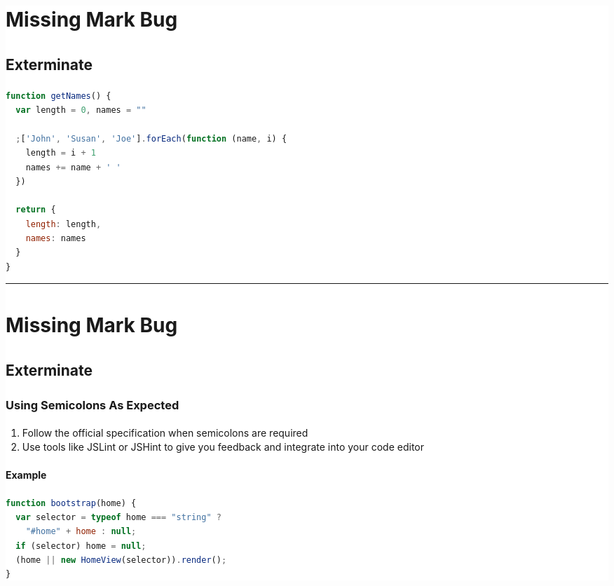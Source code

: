 
# Missing Mark Bug

## Exterminate

```js
function getNames() {
  var length = 0, names = ""

  ;['John', 'Susan', 'Joe'].forEach(function (name, i) {
    length = i + 1
    names += name + ' '
  })

  return {
    length: length,
    names: names
  }
}
```

<script>
$(".presentation-title").html("Fixing Common JavaScript Bugs <span style='text-transform: lowercase;'>by</span> <a href='http://twitter.com/elijahmanor' style='color: #555; text-decoration: none; text-transform: lowercase;'>@elijahmanor</a>");
</script>

-----



# Missing Mark Bug

## Exterminate

### Using Semicolons As Expected

1. Follow the official specification when semicolons are required
2. Use tools like JSLint or JSHint to give you feedback and integrate into your code editor

#### Example

```js
function bootstrap(home) {
  var selector = typeof home === "string" ?
    "#home" + home : null;
  if (selector) home = null;
  (home || new HomeView(selector)).render();
}
```
